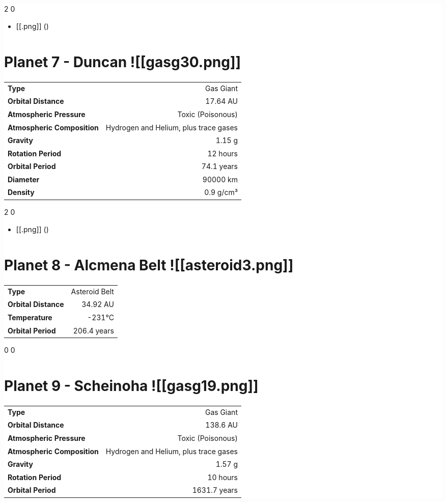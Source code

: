

2
0

- [[.png]]  ()

# Planet 7 - Duncan ![[gasg30.png]]
|                             |                           |
| --------------------------- | -------------------------:|
| **Type**                    |             Gas Giant |
| **Orbital Distance**        |   17.64 AU |
| **Atmospheric Pressure**    |       Toxic (Poisonous) |
| **Atmospheric Composition** |      Hydrogen and Helium, plus trace gases |
| **Gravity**                 |        1.15 g |
| **Rotation Period**         |  12 hours |
| **Orbital Period** | 74.1 years |
| **Diameter**                |      90000 km | 
| **Density**                 |    0.9 g/cm³ |



2
0

- [[.png]]  ()

# Planet 8 - Alcmena Belt ![[asteroid3.png]]
|                             |                           |
| --------------------------- | -------------------------:|
| **Type**                    |             Asteroid Belt |
| **Orbital Distance**        |   34.92 AU |
| **Temperature**             |    -231°C |
| **Orbital Period** | 206.4 years |



0
0



# Planet 9 - Scheinoha ![[gasg19.png]]
|                             |                           |
| --------------------------- | -------------------------:|
| **Type**                    |             Gas Giant |
| **Orbital Distance**        |   138.6 AU |
| **Atmospheric Pressure**    |       Toxic (Poisonous) |
| **Atmospheric Composition** |      Hydrogen and Helium, plus trace gases |
| **Gravity**                 |        1.57 g |
| **Rotation Period**         |  10 hours |
| **Orbital Period** | 1631.7 years |
